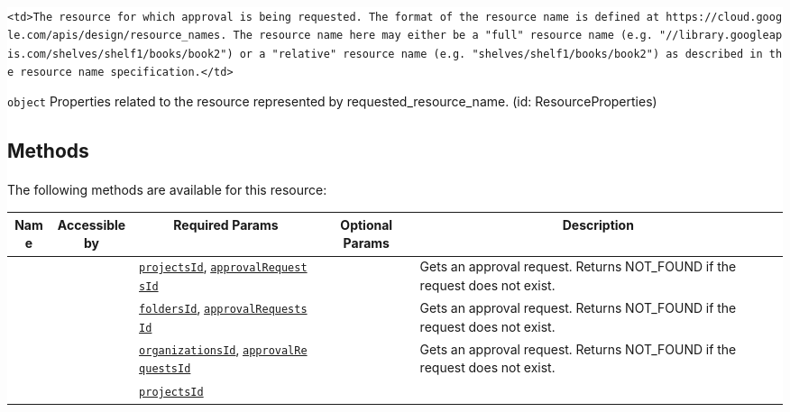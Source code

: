     <td>The resource for which approval is being requested. The format of the resource name is defined at https://cloud.google.com/apis/design/resource_names. The resource name here may either be a "full" resource name (e.g. "//library.googleapis.com/shelves/shelf1/books/book2") or a "relative" resource name (e.g. "shelves/shelf1/books/book2") as described in the resource name specification.</td>
</tr>
<tr>
    <td><CopyableCode code="requestedResourceProperties" /></td>
    <td><code>object</code></td>
    <td>Properties related to the resource represented by requested_resource_name. (id: ResourceProperties)</td>
</tr>
</tbody>
</table>
</TabItem>
</Tabs>

## Methods

The following methods are available for this resource:

<table>
<thead>
    <tr>
    <th>Name</th>
    <th>Accessible by</th>
    <th>Required Params</th>
    <th>Optional Params</th>
    <th>Description</th>
    </tr>
</thead>
<tbody>
<tr>
    <td><a href="#projects_approval_requests_get"><CopyableCode code="projects_approval_requests_get" /></a></td>
    <td><CopyableCode code="select" /></td>
    <td><a href="#parameter-projectsId"><code>projectsId</code></a>, <a href="#parameter-approvalRequestsId"><code>approvalRequestsId</code></a></td>
    <td></td>
    <td>Gets an approval request. Returns NOT_FOUND if the request does not exist.</td>
</tr>
<tr>
    <td><a href="#folders_approval_requests_get"><CopyableCode code="folders_approval_requests_get" /></a></td>
    <td><CopyableCode code="select" /></td>
    <td><a href="#parameter-foldersId"><code>foldersId</code></a>, <a href="#parameter-approvalRequestsId"><code>approvalRequestsId</code></a></td>
    <td></td>
    <td>Gets an approval request. Returns NOT_FOUND if the request does not exist.</td>
</tr>
<tr>
    <td><a href="#organizations_approval_requests_get"><CopyableCode code="organizations_approval_requests_get" /></a></td>
    <td><CopyableCode code="select" /></td>
    <td><a href="#parameter-organizationsId"><code>organizationsId</code></a>, <a href="#parameter-approvalRequestsId"><code>approvalRequestsId</code></a></td>
    <td></td>
    <td>Gets an approval request. Returns NOT_FOUND if the request does not exist.</td>
</tr>
<tr>
    <td><a href="#projects_approval_requests_list"><CopyableCode code="projects_approval_requests_list" /></a></td>
    <td><CopyableCode code="select" /></td>
    <td><a href="#parameter-projectsId"><code>projectsId</code></a></td>